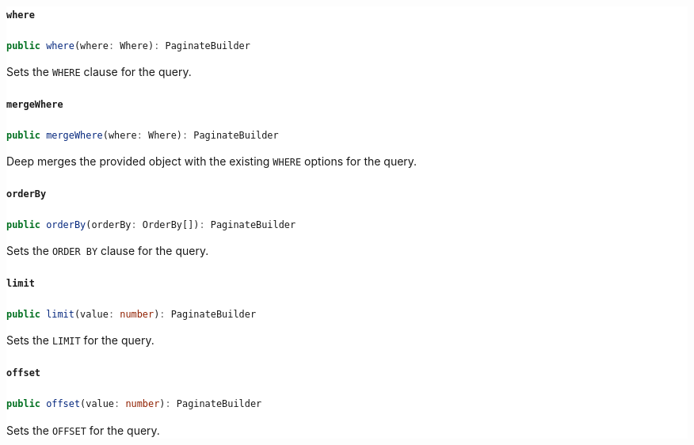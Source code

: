 #### `where`
```ts
public where(where: Where): PaginateBuilder
```

Sets the `WHERE` clause for the query.

#### `mergeWhere`
```ts
public mergeWhere(where: Where): PaginateBuilder
```

Deep merges the provided object with the existing `WHERE` options for the query.

#### `orderBy`
```ts
public orderBy(orderBy: OrderBy[]): PaginateBuilder
```

Sets the `ORDER BY` clause for the query.

#### `limit`
```ts
public limit(value: number): PaginateBuilder
```

Sets the `LIMIT` for the query.

#### `offset`
```ts
public offset(value: number): PaginateBuilder
```

Sets the `OFFSET` for the query.
